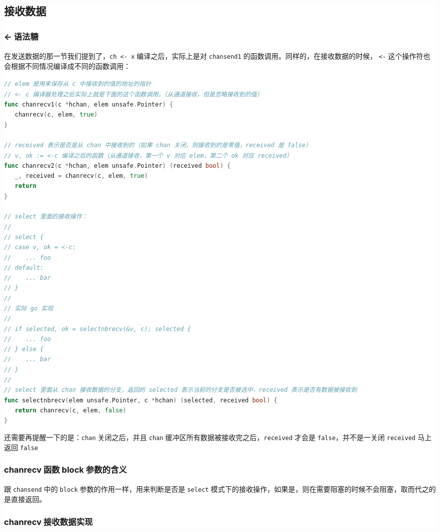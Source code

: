 ## 接收数据

### <- 语法糖

在发送数据的那一节我们提到了，`ch <- x` 编译之后，实际上是对 `chansend1` 的函数调用。同样的，在接收数据的时候， `<-` 这个操作符也会根据不同情况编译成不同的函数调用：

```go
// elem 是用来保存从 c 中接收到的值的地址的指针
// <- c 编译器处理之后实际上就是下面的这个函数调用。（从通道接收，但是忽略接收到的值）
func chanrecv1(c *hchan, elem unsafe.Pointer) {
   chanrecv(c, elem, true)
}

// received 表示是否是从 chan 中接收到的（如果 chan 关闭，则接收到的是零值，received 是 false）
// v, ok := <-c 编译之后的函数（从通道接收，第一个 v 对应 elem，第二个 ok 对应 received）
func chanrecv2(c *hchan, elem unsafe.Pointer) (received bool) {
   _, received = chanrecv(c, elem, true)
   return
}

// select 里面的接收操作：
//
// select {
// case v, ok = <-c:
//    ... foo
// default:
//    ... bar
// }
//
// 实际 go 实现
//
// if selected, ok = selectnbrecv(&v, c); selected {
//    ... foo
// } else {
//    ... bar
// }
//
// select 里面从 chan 接收数据的分支，返回的 selected 表示当前的分支是否被选中，received 表示是否有数据被接收到
func selectnbrecv(elem unsafe.Pointer, c *hchan) (selected, received bool) {
   return chanrecv(c, elem, false)
}
```

还需要再提醒一下的是：`chan` 关闭之后，并且 `chan` 缓冲区所有数据被接收完之后，`received` 才会是 `false`，并不是一关闭 `received` 马上返回 `false`

### chanrecv 函数 block 参数的含义

跟 `chansend` 中的 `block` 参数的作用一样，用来判断是否是 `select` 模式下的接收操作，如果是，则在需要阻塞的时候不会阻塞，取而代之的是直接返回。

### chanrecv 接收数据实现
